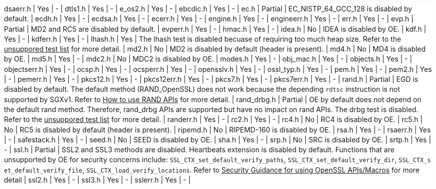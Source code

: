 dsaerr.h | Yes | - |
dtls1.h | Yes | - |
e_os2.h | Yes | - |
ebcdic.h | Yes | - |
ec.h | Partial | EC_NISTP_64_GCC_128 is disabled by default. |
ecdh.h | Yes | - |
ecdsa.h | Yes | - |
ecerr.h | Yes | - |
engine.h | Yes | - |
engineerr.h | Yes | - |
err.h | Yes | - |
evp.h | Partial | MD2 and RC5 are disabled by default. |
evperr.h | Yes | - |
hmac.h | Yes | - |
idea.h | No | IDEA is disabled by OE. |
kdf.h | Yes | - |
kdferr.h | Yes | - |
lhash.h | Yes | The lhash test is disabled becuase of requiring too much heap size. Refer to the [unsuppored test list](/tests/openssl/tests.unsupported) for more detail. |
md2.h | No | MD2 is disabled by default (header is present). |
md4.h | No | MD4 is disabled by OE. |
md5.h | Yes | - |
mdc2.h | No | MDC2 is disabled by OE. |
modes.h | Yes | - |
obj_mac.h | Yes | - |
objects.h | Yes | - |
objectserr.h | Yes | - |
ocsp.h | Yes | - |
ocsperr.h | Yes | - |
opensslv.h | Yes | - |
ossl_typ.h | Yes | - |
pem.h | Yes | - |
pem2.h | Yes | - |
pemerr.h | Yes | - |
pkcs12.h | Yes | - |
pkcs12err.h | Yes | - |
pkcs7.h | Yes | - |
pkcs7err.h | Yes | - |
rand.h | Partial | EGD is disabled by default. The default method (RAND_OpenSSL) does not work because the depending `rdtsc` instruction is not supported by SGXv1. Refer to [How to use RAND APIs](#how-to-use-rand-apis) for more detail. |
rand_drbg.h | Partial | OE by default does not depend on the default rand method. Therefore, rand_drbg APIs are supported but have no impact on rand APIs. The drbg test is disabled. Refer to the [unsuppored test list](/tests/openssl/tests.unsupported) for more detail. |
randerr.h | Yes | - |
rc2.h | Yes | - |
rc4.h | No | RC4 is disabled by OE. |
rc5.h | No | RC5 is disabled by default (header is present). |
ripemd.h | No | RIPEMD-160 is disabled by OE.  |
rsa.h | Yes | - |
rsaerr.h | Yes | - |
safestack.h | Yes | - |
seed.h | No | SEED is disabled by OE. |
sha.h | Yes | - |
srp.h | No | SRC is disabled by OE. |
srtp.h | Yes | - |
ssl.h | Partial | SSL2 and SSL3 methods are disabled. Heartbeats extension is disabled by default. Functions that are unsupported by OE for security concerns include: `SSL_CTX_set_default_verify_paths`, `SSL_CTX_set_default_verify_dir`, `SSL_CTX_set_default_verify_file`, `SSL_CTX_load_verify_locations`. Refer to [Security Guidance for using OpenSSL APIs/Macros](#security-guidance-for-using-openssl-apismacros) for more detail |
ssl2.h | Yes | - |
ssl3.h | Yes | - |
sslerr.h | Yes | - |
